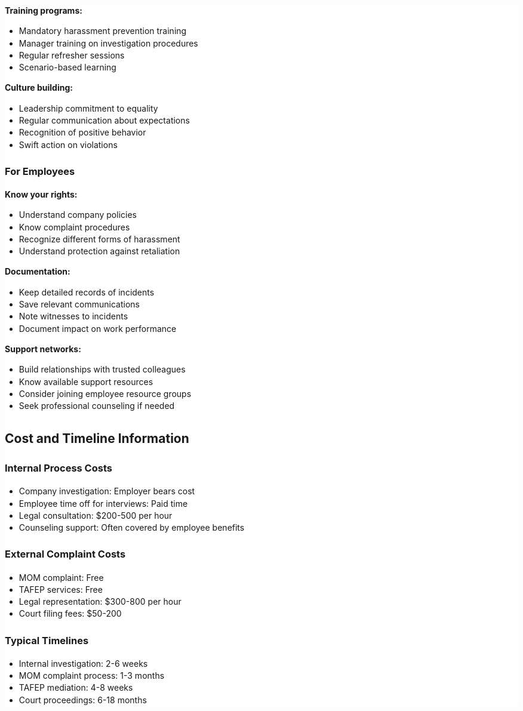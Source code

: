 **Training programs:**
- Mandatory harassment prevention training
- Manager training on investigation procedures
- Regular refresher sessions
- Scenario-based learning

**Culture building:**
- Leadership commitment to equality
- Regular communication about expectations
- Recognition of positive behavior
- Swift action on violations

### For Employees
**Know your rights:**
- Understand company policies
- Know complaint procedures
- Recognize different forms of harassment
- Understand protection against retaliation

**Documentation:**
- Keep detailed records of incidents
- Save relevant communications
- Note witnesses to incidents
- Document impact on work performance

**Support networks:**
- Build relationships with trusted colleagues
- Know available support resources
- Consider joining employee resource groups
- Seek professional counseling if needed

## Cost and Timeline Information

### Internal Process Costs
- Company investigation: Employer bears cost
- Employee time off for interviews: Paid time
- Legal consultation: $200-500 per hour
- Counseling support: Often covered by employee benefits

### External Complaint Costs
- MOM complaint: Free
- TAFEP services: Free
- Legal representation: $300-800 per hour
- Court filing fees: $50-200

### Typical Timelines
- Internal investigation: 2-6 weeks
- MOM complaint process: 1-3 months
- TAFEP mediation: 4-8 weeks
- Court proceedings: 6-18 months

